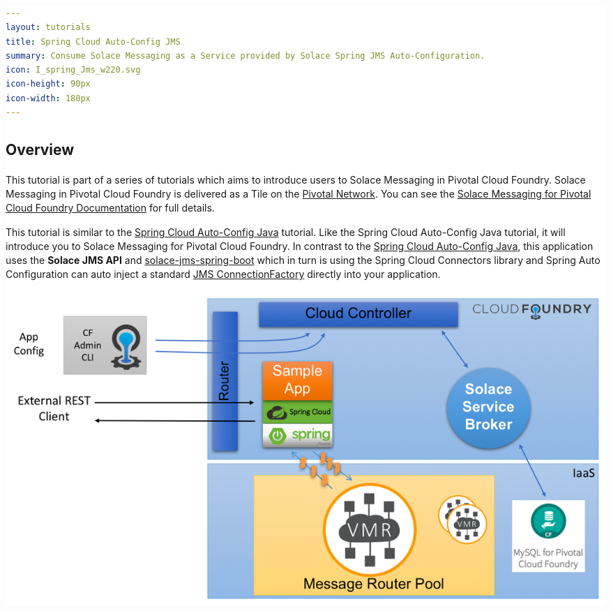 ```yaml
---
layout: tutorials
title: Spring Cloud Auto-Config JMS
summary: Consume Solace Messaging as a Service provided by Solace Spring JMS Auto-Configuration.
icon: I_spring_Jms_w220.svg
icon-height: 90px
icon-width: 180px
---
```


## Overview

This tutorial is part of a series of tutorials which aims to introduce users to Solace Messaging in Pivotal Cloud Foundry. Solace Messaging in Pivotal Cloud Foundry is delivered as a Tile on the [Pivotal Network](https://network.pivotal.io/). You can see the [Solace Messaging for Pivotal Cloud Foundry Documentation](https://docs.pivotal.io/solace-messaging) for full details.

This tutorial is similar to the [Spring Cloud Auto-Config Java](../spring-cloud-autoconf-java/) tutorial. Like the Spring Cloud Auto-Config Java tutorial, it will introduce you to Solace Messaging for Pivotal Cloud Foundry.  In contrast to the [Spring Cloud Auto-Config Java](../spring-cloud-autoconf-java/), this application uses the **Solace JMS API** and [solace-jms-spring-boot](https://github.com/SolaceProducts/solace-spring-boot/tree/master/solace-spring-boot-starters/solace-jms-spring-boot-starter) which in turn is using the Spring Cloud Connectors library and Spring Auto Configuration can auto inject a standard [JMS ConnectionFactory](https://docs.solace.com/API-Developer-Online-Ref-Documentation/jms/javax/jms/ConnectionFactory.html) directly into your application.

![Diagram: Spring Cloud App Architecture](../../../images/diagrams/spring-cloud-app-architecture.png)
